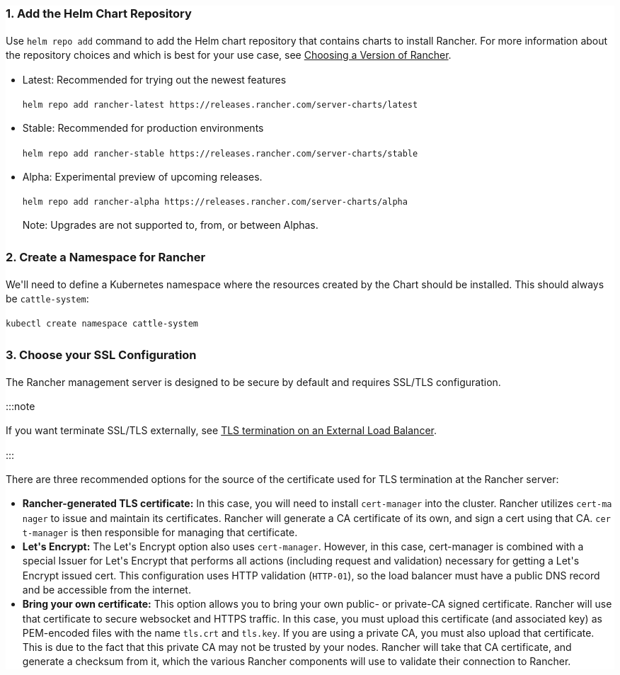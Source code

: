 ### 1. Add the Helm Chart Repository

Use `helm repo add` command to add the Helm chart repository that contains charts to install Rancher. For more information about the repository choices and which is best for your use case, see [Choosing a Version of Rancher](../getting-started/installation-and-upgrade/installation-references/helm-chart-options.md#helm-chart-repositories).

- Latest: Recommended for trying out the newest features
    ```
    helm repo add rancher-latest https://releases.rancher.com/server-charts/latest
    ```
- Stable: Recommended for production environments
    ```
    helm repo add rancher-stable https://releases.rancher.com/server-charts/stable
    ```
- Alpha: Experimental preview of upcoming releases.
    ```
    helm repo add rancher-alpha https://releases.rancher.com/server-charts/alpha
    ```
    Note: Upgrades are not supported to, from, or between Alphas.

### 2. Create a Namespace for Rancher

We'll need to define a Kubernetes namespace where the resources created by the Chart should be installed. This should always be `cattle-system`:

```
kubectl create namespace cattle-system
```

### 3. Choose your SSL Configuration

The Rancher management server is designed to be secure by default and requires SSL/TLS configuration.

:::note

If you want terminate SSL/TLS externally, see [TLS termination on an External Load Balancer](../getting-started/installation-and-upgrade/installation-references/helm-chart-options.md#external-tls-termination).

:::

There are three recommended options for the source of the certificate used for TLS termination at the Rancher server:

- **Rancher-generated TLS certificate:** In this case, you will need to install `cert-manager` into the cluster. Rancher utilizes `cert-manager` to issue and maintain its certificates. Rancher will generate a CA certificate of its own, and sign a cert using that CA. `cert-manager` is then responsible for managing that certificate.
- **Let's Encrypt:** The Let's Encrypt option also uses `cert-manager`. However, in this case, cert-manager is combined with a special Issuer for Let's Encrypt that performs all actions (including request and validation) necessary for getting a Let's Encrypt issued cert. This configuration uses HTTP validation (`HTTP-01`), so the load balancer must have a public DNS record and be accessible from the internet.
- **Bring your own certificate:** This option allows you to bring your own public- or private-CA signed certificate. Rancher will use that certificate to secure websocket and HTTPS traffic. In this case, you must upload this certificate (and associated key) as PEM-encoded files with the name `tls.crt` and `tls.key`. If you are using a private CA, you must also upload that certificate. This is due to the fact that this private CA may not be trusted by your nodes. Rancher will take that CA certificate, and generate a checksum from it, which the various Rancher components will use to validate their connection to Rancher.
